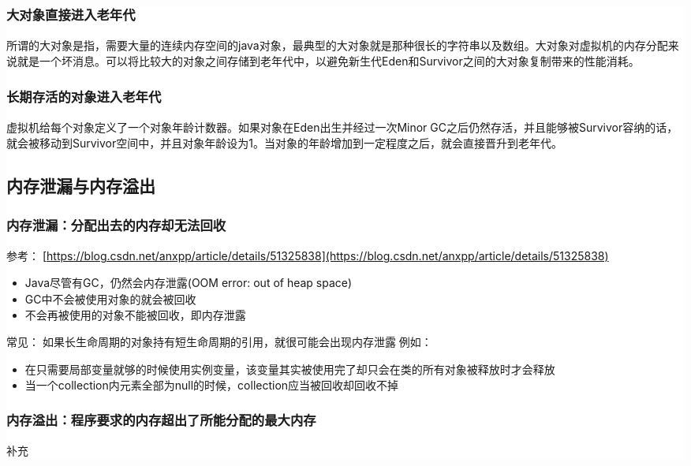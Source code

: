 ### 大对象直接进入老年代
所谓的大对象是指，需要大量的连续内存空间的java对象，最典型的大对象就是那种很长的字符串以及数组。大对象对虚拟机的内存分配来说就是一个坏消息。可以将比较大的对象之间存储到老年代中，以避免新生代Eden和Survivor之间的大对象复制带来的性能消耗。

### 长期存活的对象进入老年代
虚拟机给每个对象定义了一个对象年龄计数器。如果对象在Eden出生并经过一次Minor GC之后仍然存活，并且能够被Survivor容纳的话，就会被移动到Survivor空间中，并且对象年龄设为1。当对象的年龄增加到一定程度之后，就会直接晋升到老年代。

## 内存泄漏与内存溢出
### **内存泄漏：分配出去的内存却无法回收**

参考： [https://blog.csdn.net/anxpp/article/details/51325838](https://blog.csdn.net/anxpp/article/details/51325838)

- Java尽管有GC，仍然会内存泄露(OOM error: out of heap space)
- GC中不会被使用对象的就会被回收
- 不会再被使用的对象不能被回收，即内存泄露

常见： 如果长生命周期的对象持有短生命周期的引用，就很可能会出现内存泄露
例如：

- 在只需要局部变量就够的时候使用实例变量，该变量其实被使用完了却只会在类的所有对象被释放时才会释放
- 当一个collection内元素全部为null的时候，collection应当被回收却回收不掉

### **内存溢出：程序要求的内存超出了所能分配的最大内存**
补充
